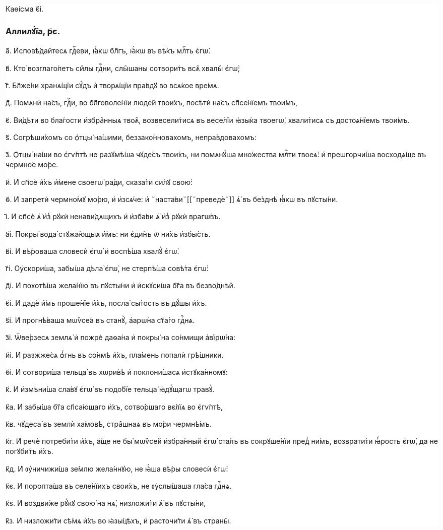 Каѳі́сма є҃і.

### А҆ллилꙋ́їа, р҃є.

а҃. И҆сповѣ́дайтесѧ гдⷭ҇еви, ꙗ҆́кѡ бл҃гъ, ꙗ҆́кѡ въ вѣ́къ млⷭ҇ть є҆гѡ̀.

в҃. Кто̀ возглаго́летъ си̑лы гдⷭ҇ни, слы̑шаны сотвори́тъ всѧ̑ хвалы̑ є҆гѡ̀;

г҃. Бл҃же́ни хранѧ́щїи сꙋ́дъ и҆ творѧ́щїи пра́вдꙋ во всѧ́кое вре́мѧ.

д҃. Помѧнѝ на́съ, гдⷭ҇и, во бл҃говоле́нїи люде́й твои́хъ, посѣтѝ на́съ
сп҃се́нїемъ твои́мъ,

є҃. Ви́дѣти во бла́гости и҆збра̑нныѧ твоѧ̑, возвесели́тисѧ въ весе́лїи ꙗ҆зы́ка
твоегѡ̀, хвали́тисѧ съ достоѧ́нїемъ твои́мъ.

ѕ҃. Согрѣши́хомъ со ѻ҆тцы̀ на́шими, беззако́нновахомъ, непра́вдовахомъ:

з҃. Ѻ҆тцы̀ на́ши во є҆гѵ́птѣ не разꙋмѣ́ша чꙋде́съ твои́хъ, ни помѧнꙋ́ша
мно́жества млⷭ҇ти твоеѧ̀: и҆ преѡгорчи́ша восходѧ́ще въ чермно́е мо́ре.

и҃. И҆ сп҃сѐ и҆̀хъ и҆́мене своегѡ̀ ра́ди, сказа́ти си́лꙋ свою̀:

ѳ҃. И҆ запретѝ чермно́мꙋ мо́рю, и҆ и҆зсѧ́че: и҆ ꙾наста́ви꙾[[꙾преведѐ꙾]] ѧ҆̀ въ
бе́зднѣ ꙗ҆́кѡ въ пꙋсты́ни.

і҃. И҆ сп҃сѐ ѧ҆̀ и҆з̾ рꙋкѝ ненави́дѧщихъ и҆ и҆зба́ви ѧ҆̀ и҆з̾ рꙋкѝ врагѡ́въ.

а҃і. Покры̀ вода̀ стꙋжа́ющыѧ и҆̀мъ: ни є҆ди́нъ ѿ ни́хъ и҆збы́сть.

в҃і. И҆ вѣ́роваша словесѝ є҆гѡ̀ и҆ воспѣ́ша хвалꙋ̀ є҆гѡ̀.

г҃і. Оу҆скори́ша, забы́ша дѣла̀ є҆гѡ̀, не стерпѣ́ша совѣ́та є҆гѡ̀:

д҃і. И҆ похотѣ́ша жела́нїю въ пꙋсты́ни и҆ и҆скꙋси́ша бг҃а въ безво́днѣй.

є҃і. И҆ дадѐ и҆̀мъ проше́нїе и҆́хъ, посла̀ сы́тость въ дꙋ́шы и҆́хъ.

ѕ҃і. И҆ прогнѣ́ваша мѡѷсе́а въ станꙋ̀, а҆арѡ́на ст҃а́го гдⷭ҇нѧ.

з҃і. Ѿве́рзесѧ землѧ̀ и҆ пожрѐ даѳа́на и҆ покры̀ на со́нмищи а҆вїрѡ́на:

и҃і. И҆ разжже́сѧ ѻ҆́гнь въ со́нмѣ и҆́хъ, пла́мень попалѝ грѣ́шники.

ѳ҃і. И҆ сотвори́ша тельца̀ въ хѡри́вѣ и҆ поклони́шасѧ и҆стꙋка́нномꙋ:

к҃. И҆ и҆змѣни́ша сла́вꙋ є҆гѡ̀ въ подо́бїе тельца̀ ꙗ҆дꙋ́щагѡ травꙋ̀.

к҃а. И҆ забы́ша бг҃а сп҃са́ющаго и҆̀хъ, сотво́ршаго вє́лїѧ во є҆гѵ́птѣ,

к҃в. чꙋдеса̀ въ землѝ ха́мовѣ, стра̑шнаѧ въ мо́ри чермнѣ́мъ.

к҃г. И҆ речѐ потреби́ти и҆̀хъ, а҆́ще не бы̀ мѡѷсе́й и҆збра́нный є҆гѡ̀ ста́лъ въ
сокрꙋше́нїи пред̾ ни́мъ, возврати́ти ꙗ҆́рость є҆гѡ̀, да не погꙋби́тъ и҆̀хъ.

к҃д. И҆ ᲂу҆ничижи́ша зе́млю жела́ннꙋю, не ꙗ҆́ша вѣ́ры словесѝ є҆гѡ̀:

к҃є. И҆ поропта́ша въ селе́нїихъ свои́хъ, не ᲂу҆слы́шаша гла́са гдⷭ҇нѧ.

к҃ѕ. И҆ воздви́же рꙋ́кꙋ свою̀ на нѧ̀, низложи́ти ѧ҆̀ въ пꙋсты́ни,

к҃з. И҆ низложи́ти сѣ́мѧ и҆́хъ во ꙗ҆зы́цѣхъ, и҆ расточи́ти ѧ҆̀ въ страны̑.
